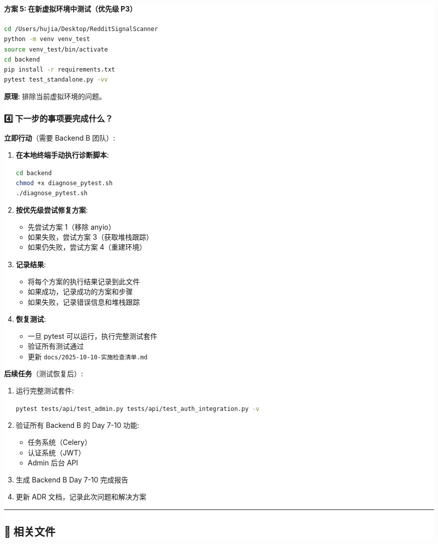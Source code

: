 #### 方案 5: 在新虚拟环境中测试（优先级 P3）

```bash
cd /Users/hujia/Desktop/RedditSignalScanner
python -m venv venv_test
source venv_test/bin/activate
cd backend
pip install -r requirements.txt
pytest test_standalone.py -vv
```

**原理**: 排除当前虚拟环境的问题。

### 4️⃣ 下一步的事项要完成什么？

**立即行动**（需要 Backend B 团队）:

1. **在本地终端手动执行诊断脚本**:
   ```bash
   cd backend
   chmod +x diagnose_pytest.sh
   ./diagnose_pytest.sh
   ```

2. **按优先级尝试修复方案**:
   - 先尝试方案 1（移除 anyio）
   - 如果失败，尝试方案 3（获取堆栈跟踪）
   - 如果仍失败，尝试方案 4（重建环境）

3. **记录结果**:
   - 将每个方案的执行结果记录到此文件
   - 如果成功，记录成功的方案和步骤
   - 如果失败，记录错误信息和堆栈跟踪

4. **恢复测试**:
   - 一旦 pytest 可以运行，执行完整测试套件
   - 验证所有测试通过
   - 更新 `docs/2025-10-10-实施检查清单.md`

**后续任务**（测试恢复后）:

1. 运行完整测试套件:
   ```bash
   pytest tests/api/test_admin.py tests/api/test_auth_integration.py -v
   ```

2. 验证所有 Backend B 的 Day 7-10 功能:
   - 任务系统（Celery）
   - 认证系统（JWT）
   - Admin 后台 API

3. 生成 Backend B Day 7-10 完成报告

4. 更新 ADR 文档，记录此次问题和解决方案

---

## 📁 相关文件
